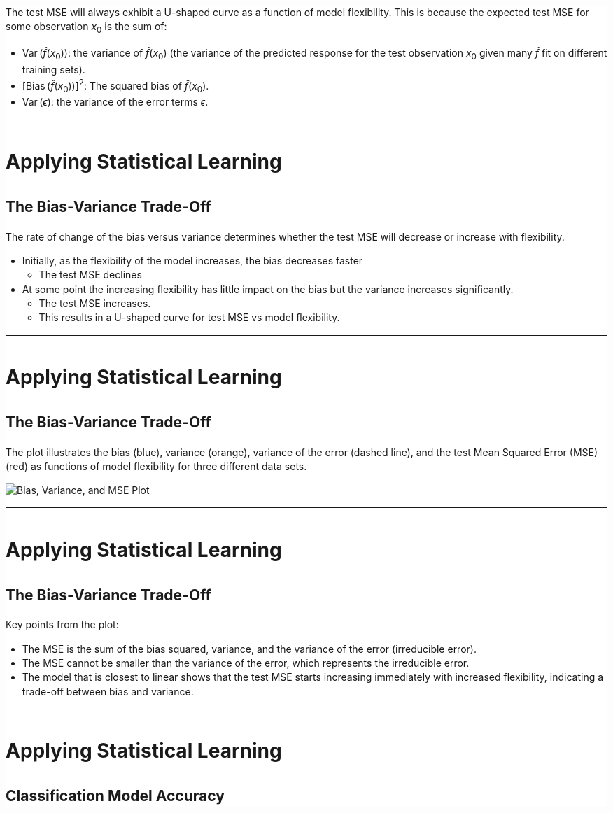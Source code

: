 The test MSE will always exhibit a U-shaped curve as a function of model flexibility. This is because the expected test MSE for some observation $x_0$ is the sum of:

- $\operatorname{Var}(\hat{f}(x_{0}))$: the variance of $\hat{f}(x_{0})$ (the variance of the predicted response for the test observation $x_0$ given many $\hat{f}$ fit on different training sets).
- $[\operatorname{Bias}(\hat{f}(x_{0}))]^2$: The squared bias of $\hat{f}(x_{0})$.
- $\operatorname{Var}(\epsilon)$: the variance of the error terms $\epsilon$.

---
# Applying Statistical Learning
## The Bias-Variance Trade-Off

The rate of change of the bias versus variance determines whether the test MSE will decrease or increase with flexibility.

- Initially, as the flexibility of the model increases, the bias decreases faster
    - The test MSE declines
- At some point the increasing flexibility has little impact on the bias but the variance increases significantly.
    - The test MSE increases.
    - This results in a U-shaped curve for test MSE vs model flexibility.

---
# Applying Statistical Learning
## The Bias-Variance Trade-Off

The plot illustrates the bias (blue), variance (orange), variance of the error (dashed line), and the test Mean Squared Error (MSE) (red) as functions of model flexibility for three different data sets.

![Bias, Variance, and MSE Plot](./images/01_bias_variance.png)

---
# Applying Statistical Learning
## The Bias-Variance Trade-Off

Key points from the plot:

- The MSE is the sum of the bias squared, variance, and the variance of the error (irreducible error).
- The MSE cannot be smaller than the variance of the error, which represents the irreducible error.
- The model that is closest to linear shows that the test MSE starts increasing immediately with increased flexibility, indicating a trade-off between bias and variance.

---
# Applying Statistical Learning
## Classification Model Accuracy
